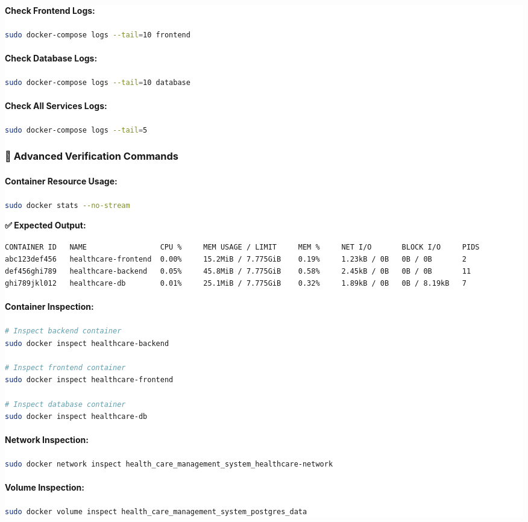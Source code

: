 #### Check Frontend Logs:
```bash
sudo docker-compose logs --tail=10 frontend
```

#### Check Database Logs:
```bash
sudo docker-compose logs --tail=10 database
```

#### Check All Services Logs:
```bash
sudo docker-compose logs --tail=5
```

### 🔧 **Advanced Verification Commands**

#### Container Resource Usage:
```bash
sudo docker stats --no-stream
```
**✅ Expected Output:**
```
CONTAINER ID   NAME                 CPU %     MEM USAGE / LIMIT     MEM %     NET I/O       BLOCK I/O     PIDS
abc123def456   healthcare-frontend  0.00%     15.2MiB / 7.775GiB    0.19%     1.23kB / 0B   0B / 0B       2
def456ghi789   healthcare-backend   0.05%     45.8MiB / 7.775GiB    0.58%     2.45kB / 0B   0B / 0B       11
ghi789jkl012   healthcare-db        0.01%     25.1MiB / 7.775GiB    0.32%     1.89kB / 0B   0B / 8.19kB   7
```

#### Container Inspection:
```bash
# Inspect backend container
sudo docker inspect healthcare-backend

# Inspect frontend container
sudo docker inspect healthcare-frontend

# Inspect database container
sudo docker inspect healthcare-db
```

#### Network Inspection:
```bash
sudo docker network inspect health_care_management_system_healthcare-network
```

#### Volume Inspection:
```bash
sudo docker volume inspect health_care_management_system_postgres_data
```

